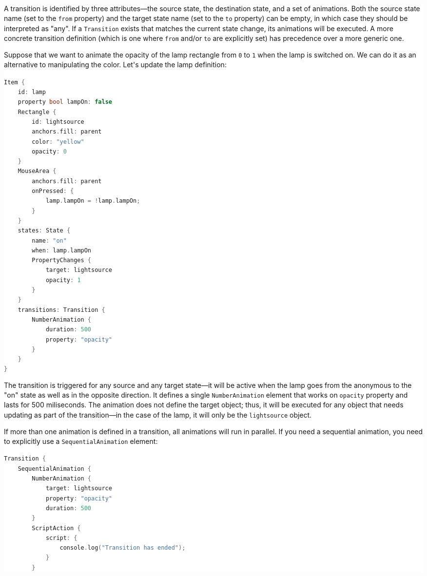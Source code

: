 A transition is identified by three attributes—the source state, the destination state, and a set of animations. Both the source state name (set to the `from` property) and the target state name (set to the `to` property) can be empty, in which case they should be interpreted as "any". If a `Transition` exists that matches the current state change, its animations will be executed. A more concrete transition definition (which is one where `from` and/or `to` are explicitly set) has precedence over a more generic one.

Suppose that we want to animate the opacity of the lamp rectangle from `0` to `1` when the lamp is switched on. We can do it as an alternative to manipulating the color. Let's update the lamp definition:

```cpp
Item {
    id: lamp
    property bool lampOn: false
    Rectangle {
        id: lightsource
        anchors.fill: parent
        color: "yellow"
        opacity: 0
    }
    MouseArea {
        anchors.fill: parent
        onPressed: {
            lamp.lampOn = !lamp.lampOn;
        }
    }
    states: State {
        name: "on"
        when: lamp.lampOn
        PropertyChanges {
            target: lightsource
            opacity: 1
        }
    }
    transitions: Transition {
        NumberAnimation {
            duration: 500
            property: "opacity"
        }
    }
} 
```

The transition is triggered for any source and any target state—it will be active when the lamp goes from the anonymous to the "on" state as well as in the opposite direction. It defines a single `NumberAnimation` element that works on `opacity` property and lasts for 500 miliseconds. The animation does not define the target object; thus, it will be executed for any object that needs updating as part of the transition—in the case of the lamp, it will only be the `lightsource` object.

If more than one animation is defined in a transition, all animations will run in parallel. If you need a sequential animation, you need to explicitly use a `SequentialAnimation` element:

```cpp
Transition {
    SequentialAnimation {
        NumberAnimation { 
            target: lightsource
            property: "opacity"            
            duration: 500 
        }
        ScriptAction { 
            script: {
                console.log("Transition has ended");
            }
        }
```